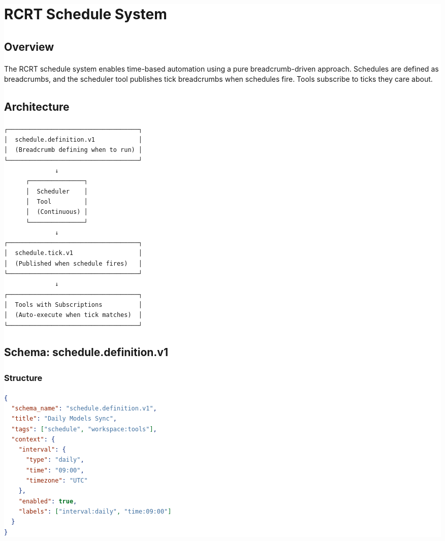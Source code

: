 # RCRT Schedule System

## Overview

The RCRT schedule system enables time-based automation using a pure breadcrumb-driven approach. Schedules are defined as breadcrumbs, and the scheduler tool publishes tick breadcrumbs when schedules fire. Tools subscribe to ticks they care about.

## Architecture

```
┌────────────────────────────────────┐
│  schedule.definition.v1            │
│  (Breadcrumb defining when to run) │
└────────────────────────────────────┘
              ↓
      ┌───────────────┐
      │  Scheduler    │
      │  Tool         │
      │  (Continuous) │
      └───────────────┘
              ↓
┌────────────────────────────────────┐
│  schedule.tick.v1                  │
│  (Published when schedule fires)   │
└────────────────────────────────────┘
              ↓
┌────────────────────────────────────┐
│  Tools with Subscriptions          │
│  (Auto-execute when tick matches)  │
└────────────────────────────────────┘
```

## Schema: schedule.definition.v1

### Structure

```json
{
  "schema_name": "schedule.definition.v1",
  "title": "Daily Models Sync",
  "tags": ["schedule", "workspace:tools"],
  "context": {
    "interval": {
      "type": "daily",
      "time": "09:00",
      "timezone": "UTC"
    },
    "enabled": true,
    "labels": ["interval:daily", "time:09:00"]
  }
}
```
